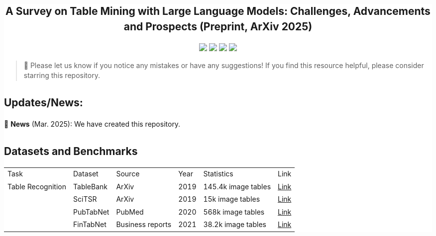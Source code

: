 
<div align="center">
  <h2><b> A Survey on Table Mining with Large Language Models: Challenges, Advancements and Prospects (Preprint, ArXiv 2025) </b></h2>
</div>
<div align="center">

![](https://img.shields.io/github/last-commit/USTCAGI/Awesome-LLM-Table-Mining?color=green)
![](https://img.shields.io/github/stars/USTCAGI/Awesome-LLM-Table-Mining?color=yellow)
![](https://img.shields.io/github/forks/USTCAGI/Awesome-LLM-Table-Mining?color=lightblue)
![](https://img.shields.io/badge/PRs-Welcome-green)

</div>


> 🙋 Please let us know if you notice any mistakes or have any suggestions!
If you find this resource helpful, please consider starring this repository.

## Updates/News:

🚩 **News** (Mar. 2025): We have created this repository.

## Datasets and Benchmarks

<table>
    <tr>
        <td>Task</td>
        <td>Dataset</td>
        <td>Source</td>
        <td>Year</td>
        <td>Statistics</td>
        <td>Link</td>
    </tr>
    <tr>
        <td rowspan=7>Table Recognition</td>
        <td>TableBank</td>
        <td>ArXiv</td>
        <td>2019</td>
        <td>145.4k image tables</td>
        <td><a href='https://github.com/doc-analysis/TableBank'>Link</a></td>
    </tr>
    <tr>
        <td>SciTSR</td>
        <td>ArXiv</td>
        <td>2019</td>
        <td>15k image tables</td>
        <td><a href='https://github.com/Academic-Hammer/SciTSR'>Link</a></td>
    </tr>
    <tr>
        <td>PubTabNet</td>
        <td>PubMed</td>
        <td>2020</td>
        <td>568k image tables</td>
        <td><a href='https://github.com/ibm-aur-nlp/PubTabNet'>Link</a></td>
    </tr>
    <tr>
        <td>FinTabNet</td>
        <td>Business reports</td>
        <td>2021</td>
        <td>38.2k image tables</td>
        <td><a href='https://developer.ibm.com/exchanges/data/all/fintabnet/'>Link</a></td>
    </tr>
    <tr>